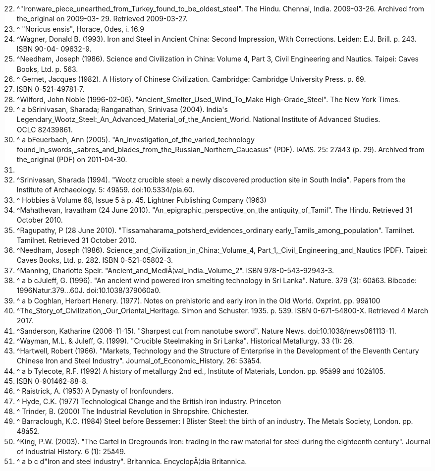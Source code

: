   22. ^"Ironware_piece_unearthed_from_Turkey_found_to_be_oldest_steel". The
      Hindu. Chennai, India. 2009-03-26. Archived from the_original on 2009-03-
      29. Retrieved 2009-03-27.
  23. ^ "Noricus ensis", Horace, Odes, i. 16.9
  24. ^Wagner, Donald B. (1993). Iron and Steel in Ancient China: Second
      Impression, With Corrections. Leiden: E.J. Brill. p. 243. ISBN 90-04-
      09632-9.
  25. ^Needham, Joseph (1986). Science and Civilization in China: Volume 4,
      Part 3, Civil Engineering and Nautics. Taipei: Caves Books, Ltd. p. 563.
  26. ^ Gernet, Jacques (1982). A History of Chinese Civilization. Cambridge:
      Cambridge University Press. p. 69.
  27. ISBN 0-521-49781-7.
  28. ^Wilford, John Noble (1996-02-06). "Ancient_Smelter_Used_Wind_To_Make
      High-Grade_Steel". The New York Times.
  29. ^ a bSrinivasan, Sharada; Ranganathan, Srinivasa (2004). India's
      Legendary_Wootz_Steel:_An_Advanced_Material_of_the_Ancient_World.
      National Institute of Advanced Studies. OCLC 82439861.
  30. ^ a bFeuerbach, Ann (2005). "An_investigation_of_the_varied_technology
      found_in_swords,_sabres_and_blades_from_the_Russian_Northern_Caucasus"
      (PDF). IAMS. 25: 27â43 (p. 29). Archived from the_original (PDF) on
      2011-04-30.
  31.
  32. ^Srinivasan, Sharada (1994). "Wootz crucible steel: a newly discovered
      production site in South India". Papers from the Institute of
      Archaeology. 5: 49â59. doi:10.5334/pia.60.
  33. ^ Hobbies â Volume 68, Issue 5 â p. 45. Lightner Publishing Company
      (1963)
  34. ^Mahathevan, Iravatham (24 June 2010). "An_epigraphic_perspective_on_the
      antiquity_of_Tamil". The Hindu. Retrieved 31 October 2010.
  35. ^Ragupathy, P (28 June 2010). "Tissamaharama_potsherd_evidences_ordinary
      early_Tamils_among_population". Tamilnet. Tamilnet. Retrieved 31 October
      2010.
  36. ^Needham, Joseph (1986). Science_and_Civilization_in_China:_Volume_4,
      Part_1,_Civil_Engineering_and_Nautics (PDF). Taipei: Caves Books, Ltd.
      p. 282. ISBN 0-521-05802-3.
  37. ^Manning, Charlotte Speir. "Ancient_and_MediÃ¦val_India._Volume_2".
      ISBN 978-0-543-92943-3.
  38. ^ a b cJuleff, G. (1996). "An ancient wind powered iron smelting
      technology in Sri Lanka". Nature. 379 (3): 60â63. Bibcode:
      1996Natur.379...60J. doi:10.1038/379060a0.
  39. ^ a b Coghlan, Herbert Henery. (1977). Notes on prehistoric and early
      iron in the Old World. Oxprint. pp. 99â100
  40. ^The_Story_of_Civilization,_Our_Oriental_Heritage. Simon and Schuster.
      1935. p. 539. ISBN 0-671-54800-X. Retrieved 4 March 2017.
  41. ^Sanderson, Katharine (2006-11-15). "Sharpest cut from nanotube sword".
      Nature News. doi:10.1038/news061113-11.
  42. ^Wayman, M.L. & Juleff, G. (1999). "Crucible Steelmaking in Sri Lanka".
      Historical Metallurgy. 33 (1): 26.
  43. ^Hartwell, Robert (1966). "Markets, Technology and the Structure of
      Enterprise in the Development of the Eleventh Century Chinese Iron and
      Steel Industry". Journal_of_Economic_History. 26: 53â54.
  44. ^ a b Tylecote, R.F. (1992) A history of metallurgy 2nd ed., Institute of
      Materials, London. pp. 95â99 and 102â105.
  45. ISBN 0-901462-88-8.
  46. ^ Raistrick, A. (1953) A Dynasty of Ironfounders.
  47. ^ Hyde, C.K. (1977) Technological Change and the British iron industry.
      Princeton
  48. ^ Trinder, B. (2000) The Industrial Revolution in Shropshire. Chichester.
  49. ^ Barraclough, K.C. (1984) Steel before Bessemer: I Blister Steel: the
      birth of an industry. The Metals Society, London. pp. 48â52.
  50. ^King, P.W. (2003). "The Cartel in Oregrounds Iron: trading in the raw
      material for steel during the eighteenth century". Journal of Industrial
      History. 6 (1): 25â49.
  51. ^ a b c d"Iron and steel industry". Britannica. EncyclopÃ¦dia Britannica.